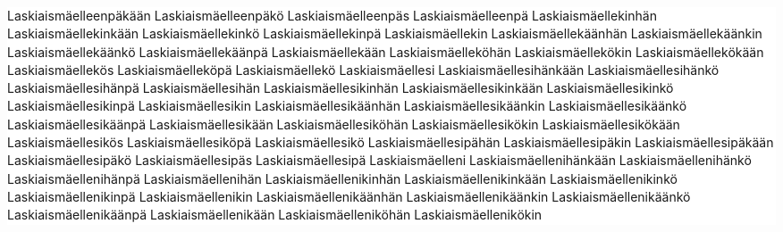 Laskiaismäelleenpäkään
Laskiaismäelleenpäkö
Laskiaismäelleenpäs
Laskiaismäelleenpä
Laskiaismäellekinhän
Laskiaismäellekinkään
Laskiaismäellekinkö
Laskiaismäellekinpä
Laskiaismäellekin
Laskiaismäellekäänhän
Laskiaismäellekäänkin
Laskiaismäellekäänkö
Laskiaismäellekäänpä
Laskiaismäellekään
Laskiaismäelleköhän
Laskiaismäellekökin
Laskiaismäellekökään
Laskiaismäellekös
Laskiaismäelleköpä
Laskiaismäellekö
Laskiaismäellesi
Laskiaismäellesihänkään
Laskiaismäellesihänkö
Laskiaismäellesihänpä
Laskiaismäellesihän
Laskiaismäellesikinhän
Laskiaismäellesikinkään
Laskiaismäellesikinkö
Laskiaismäellesikinpä
Laskiaismäellesikin
Laskiaismäellesikäänhän
Laskiaismäellesikäänkin
Laskiaismäellesikäänkö
Laskiaismäellesikäänpä
Laskiaismäellesikään
Laskiaismäellesiköhän
Laskiaismäellesikökin
Laskiaismäellesikökään
Laskiaismäellesikös
Laskiaismäellesiköpä
Laskiaismäellesikö
Laskiaismäellesipähän
Laskiaismäellesipäkin
Laskiaismäellesipäkään
Laskiaismäellesipäkö
Laskiaismäellesipäs
Laskiaismäellesipä
Laskiaismäelleni
Laskiaismäellenihänkään
Laskiaismäellenihänkö
Laskiaismäellenihänpä
Laskiaismäellenihän
Laskiaismäellenikinhän
Laskiaismäellenikinkään
Laskiaismäellenikinkö
Laskiaismäellenikinpä
Laskiaismäellenikin
Laskiaismäellenikäänhän
Laskiaismäellenikäänkin
Laskiaismäellenikäänkö
Laskiaismäellenikäänpä
Laskiaismäellenikään
Laskiaismäelleniköhän
Laskiaismäellenikökin